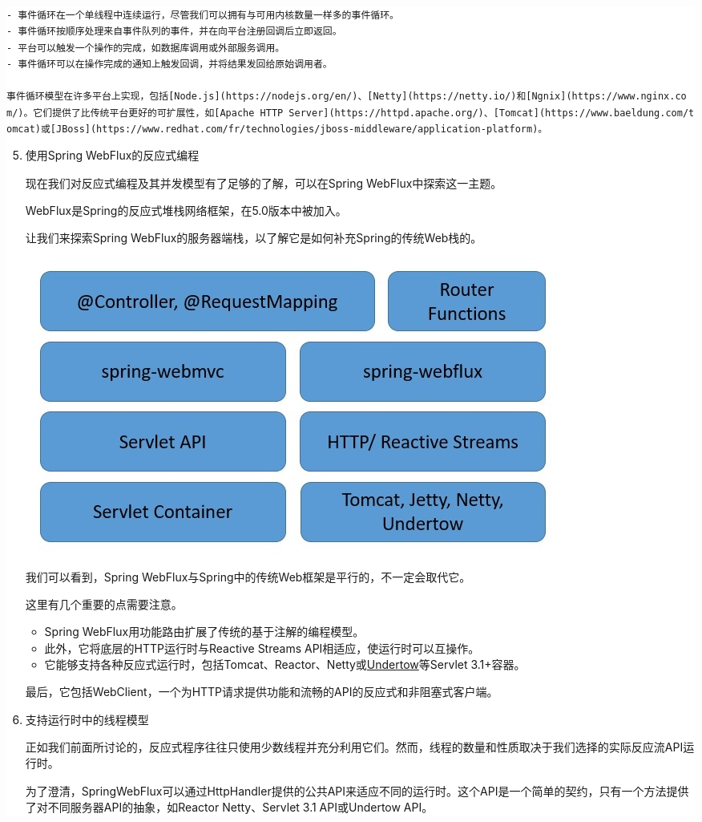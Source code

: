    - 事件循环在一个单线程中连续运行，尽管我们可以拥有与可用内核数量一样多的事件循环。
    - 事件循环按顺序处理来自事件队列的事件，并在向平台注册回调后立即返回。
    - 平台可以触发一个操作的完成，如数据库调用或外部服务调用。
    - 事件循环可以在操作完成的通知上触发回调，并将结果发回给原始调用者。

    事件循环模型在许多平台上实现，包括[Node.js](https://nodejs.org/en/)、[Netty](https://netty.io/)和[Ngnix](https://www.nginx.com/)。它们提供了比传统平台更好的可扩展性，如[Apache HTTP Server](https://httpd.apache.org/)、[Tomcat](https://www.baeldung.com/tomcat)或[JBoss](https://www.redhat.com/fr/technologies/jboss-middleware/application-platform)。

5. 使用Spring WebFlux的反应式编程

    现在我们对反应式编程及其并发模型有了足够的了解，可以在Spring WebFlux中探索这一主题。

    WebFlux是Spring的反应式堆栈网络框架，在5.0版本中被加入。

    让我们来探索Spring WebFlux的服务器端栈，以了解它是如何补充Spring的传统Web栈的。

    ![Spring Web堆栈](img/Spring-Web-Stack.jpg)

    我们可以看到，Spring WebFlux与Spring中的传统Web框架是平行的，不一定会取代它。

    这里有几个重要的点需要注意。

    - Spring WebFlux用功能路由扩展了传统的基于注解的编程模型。
    - 此外，它将底层的HTTP运行时与Reactive Streams API相适应，使运行时可以互操作。
    - 它能够支持各种反应式运行时，包括Tomcat、Reactor、Netty或[Undertow](https://www.baeldung.com/jboss-undertow)等Servlet 3.1+容器。

    最后，它包括WebClient，一个为HTTP请求提供功能和流畅的API的反应式和非阻塞式客户端。

6. 支持运行时中的线程模型

    正如我们前面所讨论的，反应式程序往往只使用少数线程并充分利用它们。然而，线程的数量和性质取决于我们选择的实际反应流API运行时。

    为了澄清，SpringWebFlux可以通过HttpHandler提供的公共API来适应不同的运行时。这个API是一个简单的契约，只有一个方法提供了对不同服务器API的抽象，如Reactor Netty、Servlet 3.1 API或Undertow API。
